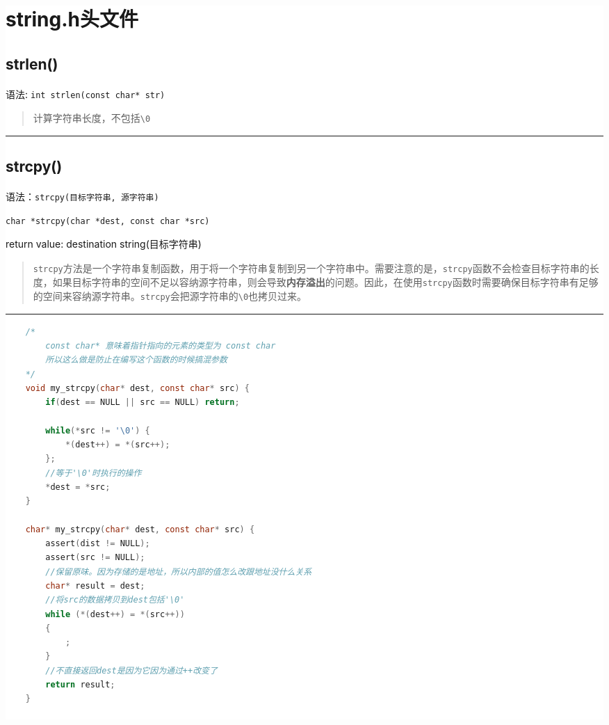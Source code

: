 
# string.h头文件 

## strlen()

语法: `int strlen(const char* str)`

> 计算字符串长度，不包括`\0`

---

## strcpy()

语法：`strcpy(目标字符串, 源字符串)`

`char *strcpy(char *dest, const char *src)`

return value: destination string(目标字符串)


> `strcpy`方法是一个字符串复制函数，用于将一个字符串复制到另一个字符串中。需要注意的是，`strcpy`函数不会检查目标字符串的长度，如果目标字符串的空间不足以容纳源字符串，则会导致**内存溢出**的问题。因此，在使用`strcpy`函数时需要确保目标字符串有足够的空间来容纳源字符串。`strcpy`会把源字符串的`\0`也拷贝过来。

---

```c
    /*
        const char* 意味着指针指向的元素的类型为 const char
	    所以这么做是防止在编写这个函数的时候搞混参数
    */
    void my_strcpy(char* dest, const char* src) {
        if(dest == NULL || src == NULL) return;

        while(*src != '\0') {
            *(dest++) = *(src++);
        };
        //等于'\0'时执行的操作
        *dest = *src;
    }

    char* my_strcpy(char* dest, const char* src) {
        assert(dist != NULL);
		assert(src != NULL);
        //保留原味。因为存储的是地址，所以内部的值怎么改跟地址没什么关系
        char* result = dest;
        //将src的数据拷贝到dest包括'\0'
        while (*(dest++) = *(src++))
        {
            ;
        }
        //不直接返回dest是因为它因为通过++改变了
        return result;
    }
       
```
